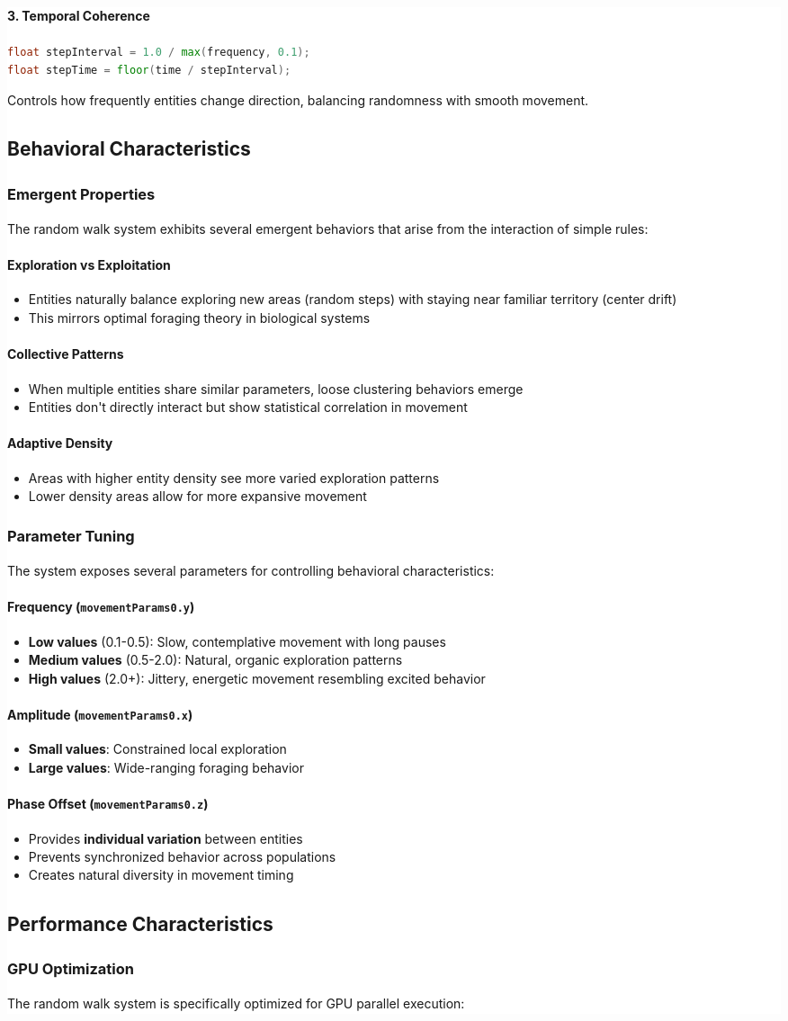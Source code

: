 #### 3. Temporal Coherence
```glsl
float stepInterval = 1.0 / max(frequency, 0.1);
float stepTime = floor(time / stepInterval);
```
Controls how frequently entities change direction, balancing randomness with smooth movement.

## Behavioral Characteristics

### Emergent Properties

The random walk system exhibits several emergent behaviors that arise from the interaction of simple rules:

#### **Exploration vs Exploitation**
- Entities naturally balance exploring new areas (random steps) with staying near familiar territory (center drift)
- This mirrors optimal foraging theory in biological systems

#### **Collective Patterns**
- When multiple entities share similar parameters, loose clustering behaviors emerge
- Entities don't directly interact but show statistical correlation in movement

#### **Adaptive Density**
- Areas with higher entity density see more varied exploration patterns
- Lower density areas allow for more expansive movement

### Parameter Tuning

The system exposes several parameters for controlling behavioral characteristics:

#### **Frequency** (`movementParams0.y`)
- **Low values** (0.1-0.5): Slow, contemplative movement with long pauses
- **Medium values** (0.5-2.0): Natural, organic exploration patterns  
- **High values** (2.0+): Jittery, energetic movement resembling excited behavior

#### **Amplitude** (`movementParams0.x`)
- **Small values**: Constrained local exploration
- **Large values**: Wide-ranging foraging behavior

#### **Phase Offset** (`movementParams0.z`)
- Provides **individual variation** between entities
- Prevents synchronized behavior across populations
- Creates natural diversity in movement timing

## Performance Characteristics

### GPU Optimization

The random walk system is specifically optimized for GPU parallel execution:
